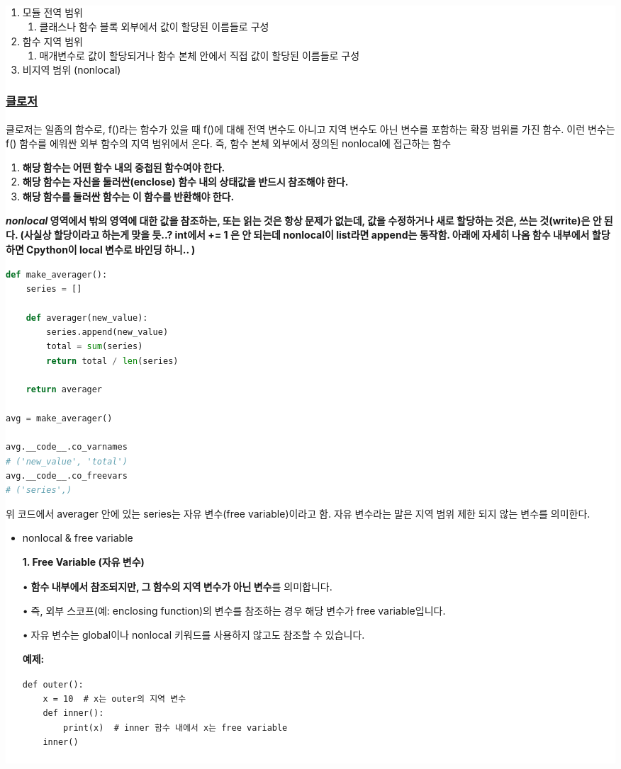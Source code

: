 1. 모듈 전역 범위
    1. 클래스나 함수 블록 외부에서 값이 할당된 이름들로 구성
2. 함수 지역 범위
    1. 매개변수로 값이 할당되거나 함수 본체 안에서 직접 값이 할당된 이름들로 구성
3. 비지역 범위 (nonlocal)

### [클로저](https://shoark7.github.io/programming/python/closure-in-python)

클로저는 일좀의 함수로, f()라는 함수가 있을 때 f()에 대해 전역 변수도 아니고 지역 변수도 아닌 변수를 포함하는 확장 범위를 가진 함수. 이런 변수는  f() 함수를 에워싼 외부 함수의 지역 범위에서 온다. 즉, 함수 본체 외부에서 정의된 nonlocal에 접근하는 함수

1. **해당 함수는 어떤 함수 내의 중첩된 함수여야 한다.**
2. **해당 함수는 자신을 둘러싼(enclose) 함수 내의 상태값을 반드시 참조해야 한다.**
3. **해당 함수를 둘러싼 함수는 이 함수를 반환해야 한다.**

***nonlocal* 영역에서 밖의 영역에 대한 값을 참조하는, 또는 읽는 것은 항상 문제가 없는데, 값을 수정하거나 새로 할당하는 것은, 쓰는 것(write)은 안 된다. (사실상 할당이라고 하는게 맞을 듯..? int에서 += 1 은 안 되는데 nonlocal이 list라면 append는 동작함. 아래에 자세히 나옴 함수 내부에서 할당하면 Cpython이 local 변수로 바인딩 하니.. )**

```python
def make_averager():
    series = [] 
    
    def averager(new_value):
        series.append(new_value) 
        total = sum(series)
        return total / len(series)
    
    return averager

avg = make_averager()

avg.__code__.co_varnames
# ('new_value', 'total')
avg.__code__.co_freevars
# ('series',)
```

위 코드에서 averager 안에 있는 series는 자유 변수(free variable)이라고 함. 자유 변수라는 말은 지역 범위 제한 되지 않는 변수를 의미한다.

- nonlocal & free variable

  **1. Free Variable (자유 변수)**

  •	**함수 내부에서 참조되지만, 그 함수의 지역 변수가 아닌 변수**를 의미합니다.

  •	즉, 외부 스코프(예: enclosing function)의 변수를 참조하는 경우 해당 변수가 free variable입니다.

  •	자유 변수는 global이나 nonlocal 키워드를 사용하지 않고도 참조할 수 있습니다.

  **예제:**

    ```
    def outer():
        x = 10  # x는 outer의 지역 변수
        def inner():
            print(x)  # inner 함수 내에서 x는 free variable
        inner()
    